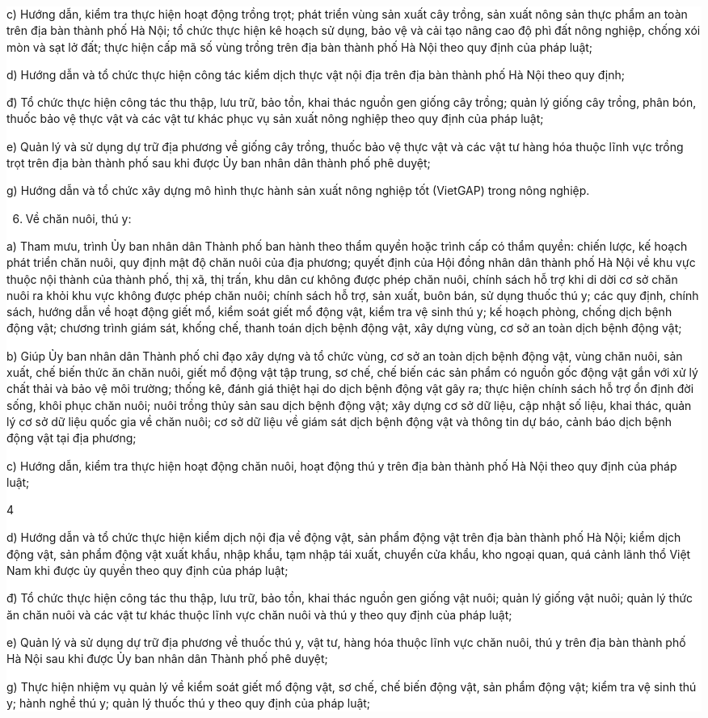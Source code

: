 c) Hướng dẫn, kiểm tra thực hiện hoạt động trồng trọt; phát triển vùng sản xuất cây trồng, sản xuất nông sản thực phẩm an toàn trên địa bàn thành phố Hà Nội; tổ chức thực hiện kê hoạch sử dụng, bảo vệ và cải tạo nâng cao độ phì đất nông nghiệp, chống xói mòn và sạt lở đất; thực hiện cấp mã số vùng trồng trên địa bàn thành phố Hà Nội theo quy định của pháp luật;

d) Hướng dẫn và tổ chức thực hiện công tác kiểm dịch thực vật nội địa trên địa bàn thành phố Hà Nội theo quy định; 

đ) Tổ chức thực hiện công tác thu thập, lưu trữ, bảo tồn, khai thác nguồn gen giống cây trồng; quản lý giống cây trồng, phân bón, thuốc bảo vệ thực vật và các vật tư khác phục vụ sản xuất nông nghiệp theo quy định của pháp luật; 

e) Quản lý và sử dụng dự trữ địa phương về giống cây trồng, thuốc bảo vệ thực vật và các vật tư hàng hóa thuộc lĩnh vực trồng trọt trên địa bàn thành phố sau khi được Ủy ban nhân dân thành phố phê duyệt;

g) Hướng dẫn và tổ chức xây dựng mô hình thực hành sản xuất nông nghiệp tốt (VietGAP) trong nông nghiệp.

6. Về chăn nuôi, thú y:

a) Tham mưu, trình Ủy ban nhân dân Thành phố ban hành theo thẩm quyền hoặc trình cấp có thẩm quyền: chiến lược, kế hoạch phát triển chăn nuôi, quy định mật độ chăn nuôi của địa phương; quyết định của Hội đồng nhân dân thành phố Hà Nội về khu vực thuộc nội thành của thành phố, thị xã, thị trấn, khu dân cư không được phép chăn nuôi, chính sách hỗ trợ khi di dời cơ sở chăn nuôi ra khỏi khu vực không được phép chăn nuôi; chính sách hỗ trợ, sản xuất, buôn bán, sử dụng thuốc thú y; các quy định, chính sách, hướng dẫn về hoạt động giết mổ, kiểm soát giết mổ động vật, kiểm tra vệ sinh thú y; kế hoạch phòng, chống dịch bệnh động vật; chương trình giám sát, khống chế, thanh toán dịch bệnh động vật, xây dựng vùng, cơ sở an toàn dịch bệnh động vật;

b) Giúp Ủy ban nhân dân Thành phố chỉ đạo xây dựng và tổ chức vùng, cơ sở an toàn dịch bệnh động vật, vùng chăn nuôi, sản xuất, chế biến thức ăn chăn nuôi, giết mổ động vật tập trung, sơ chế, chế biến các sản phẩm có nguồn gốc động vật gắn với xử lý chất thải và bảo vệ môi trường; thống kê, đánh giá thiệt hại do dịch bệnh động vật gây ra; thực hiện chính sách hỗ trợ ổn định đời sống, khôi phục chăn nuôi; nuôi trồng thủy sản sau dịch bệnh động vật; xây dựng cơ sở dữ liệu, cập nhật số liệu, khai thác, quản lý cơ sở dữ liệu quốc gia về chăn nuôi; cơ sở dữ liệu về giám sát dịch bệnh động vật và thông tin dự báo, cảnh báo dịch bệnh động vật tại địa phương;

c) Hướng dẫn, kiểm tra thực hiện hoạt động chăn nuôi, hoạt động thú y trên địa bàn thành phố Hà Nội theo quy định của pháp luật;



4

d) Hướng dẫn và tổ chức thực hiện kiểm dịch nội địa về động vật, sản phẩm động vật trên địa bàn thành phố Hà Nội; kiểm dịch động vật, sản phẩm động vật xuất khẩu, nhập khẩu, tạm nhập tái xuất, chuyển cửa khẩu, kho ngoại quan, quá cảnh lãnh thổ Việt Nam khi được ủy quyền theo quy định của pháp luật;

đ) Tổ chức thực hiện công tác thu thập, lưu trữ, bảo tồn, khai thác nguồn gen giống vật nuôi; quản lý giống vật nuôi; quản lý thức ăn chăn nuôi và các vật tư khác thuộc lĩnh vực chăn nuôi và thú y theo quy định của pháp luật;

e) Quản lý và sử dụng dự trữ địa phương về thuốc thú y, vật tư, hàng hóa thuộc lĩnh vực chăn nuôi, thú y trên địa bàn thành phố Hà Nội sau khi được Ủy ban nhân dân Thành phố phê duyệt;

g) Thực hiện nhiệm vụ quản lý về kiểm soát giết mổ động vật, sơ chế, chế biến động vật, sản phẩm động vật; kiểm tra vệ sinh thú y; hành nghề thú y; quản lý thuốc thú y theo quy định của pháp luật;
